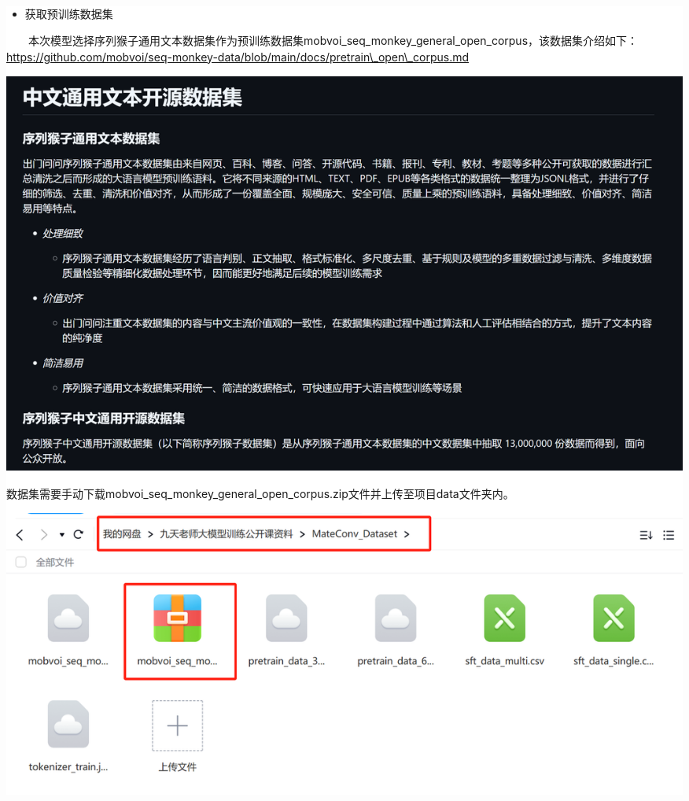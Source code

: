 * 获取预训练数据集

  本次模型选择序列猴子通用文本数据集作为预训练数据集mobvoi\_seq\_monkey\_general\_open\_corpus，该数据集介绍如下：https://github.com/mobvoi/seq-monkey-data/blob/main/docs/pretrain\_open\_corpus.md

![](images/528511fb-27cb-4ead-ab03-17e83b66e941.png)

数据集需要手动下载mobvoi\_seq\_monkey\_general\_open\_corpus.zip文件并上传至项目data文件夹内。

![](images/4bef8264-82b3-4d6e-886e-ddfb26bf399f.png)
